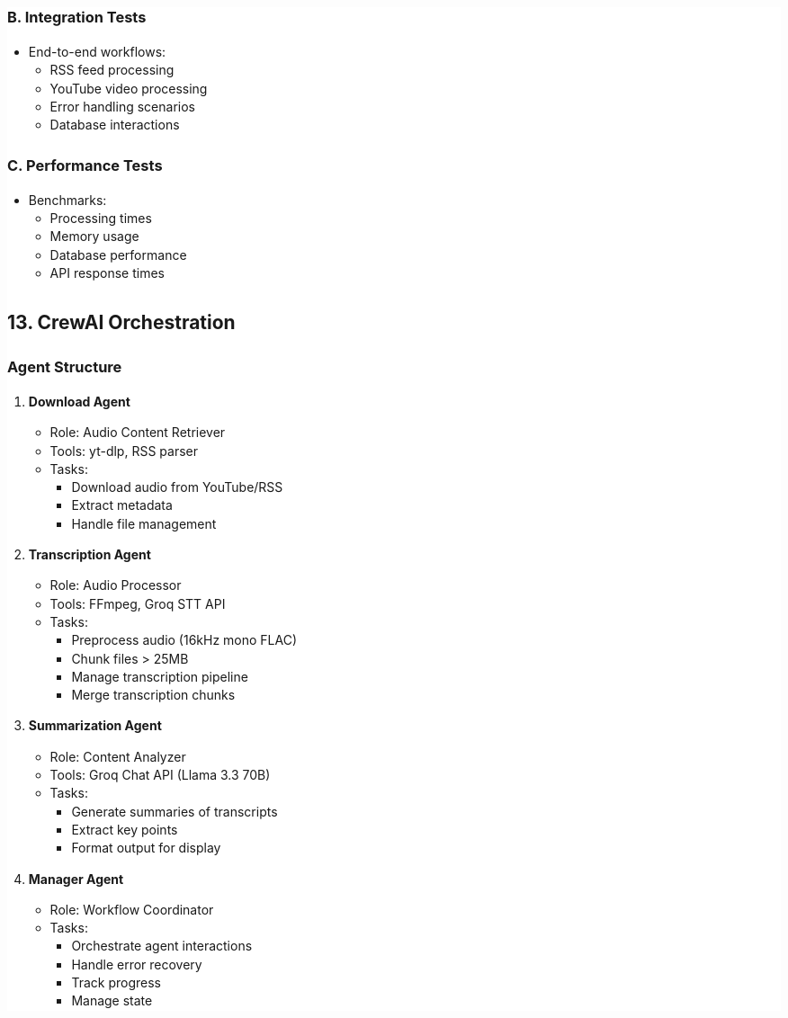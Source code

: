 ### B. Integration Tests

- End-to-end workflows:
  - RSS feed processing
  - YouTube video processing
  - Error handling scenarios
  - Database interactions

### C. Performance Tests

- Benchmarks:
  - Processing times
  - Memory usage
  - Database performance
  - API response times

## 13. CrewAI Orchestration

### Agent Structure

1. **Download Agent**

   - Role: Audio Content Retriever
   - Tools: yt-dlp, RSS parser
   - Tasks:
     - Download audio from YouTube/RSS
     - Extract metadata
     - Handle file management

2. **Transcription Agent**

   - Role: Audio Processor
   - Tools: FFmpeg, Groq STT API
   - Tasks:
     - Preprocess audio (16kHz mono FLAC)
     - Chunk files > 25MB
     - Manage transcription pipeline
     - Merge transcription chunks

3. **Summarization Agent**

   - Role: Content Analyzer
   - Tools: Groq Chat API (Llama 3.3 70B)
   - Tasks:
     - Generate summaries of transcripts
     - Extract key points
     - Format output for display

4. **Manager Agent**
   - Role: Workflow Coordinator
   - Tasks:
     - Orchestrate agent interactions
     - Handle error recovery
     - Track progress
     - Manage state
